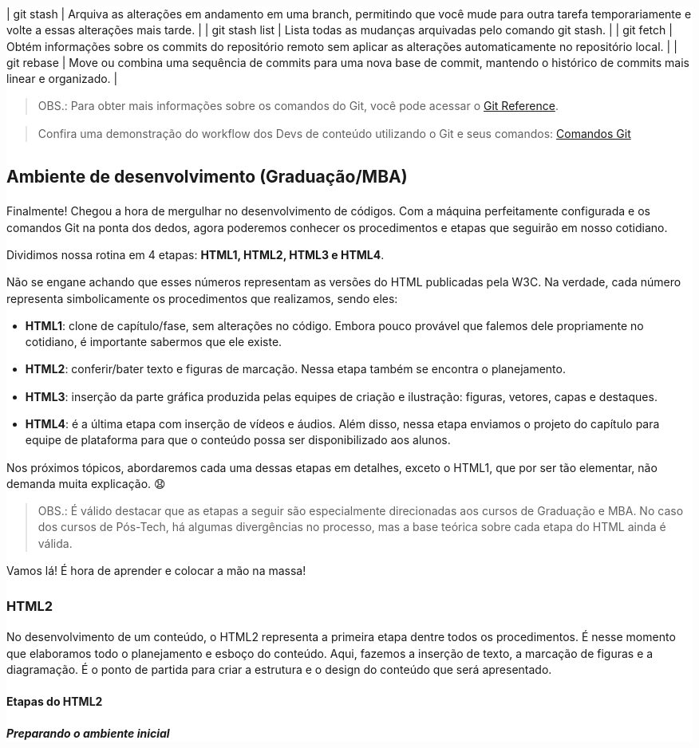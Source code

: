 | git stash                                                                        | Arquiva as alterações em andamento em uma branch, permitindo que você mude para outra tarefa temporariamente e volte a essas alterações mais tarde.                                       |
| git stash list                                                                   | Lista todas as mudanças arquivadas pelo comando git stash.                                                                                                                                |
| git fetch                                                                        | Obtém informações sobre os commits do repositório remoto sem aplicar as alterações automaticamente no repositório local.                                                                  |
| git rebase                                                                       | Move ou combina uma sequência de commits para uma nova base de commit, mantendo o histórico de commits mais linear e organizado.                                                          |

> OBS.: Para obter mais informações sobre os comandos do Git, você pode acessar o [Git Reference](https://git-scm.com/docs).

> Confira uma demonstração do workflow dos Devs de conteúdo utilizando o Git e seus comandos: [Comandos Git](https://gitlab.fiap.com.br/ead/git-manual/blob/master/Comandos%20Git.txt)

## Ambiente de desenvolvimento (Graduação/MBA)

Finalmente! Chegou a hora de mergulhar no desenvolvimento de códigos. Com a máquina perfeitamente configurada e os comandos Git na ponta dos dedos, agora poderemos conhecer os procedimentos e etapas que seguirão em nosso cotidiano.

Dividimos nossa rotina em 4 etapas: **HTML1, HTML2, HTML3 e HTML4**.

Não se engane achando que esses números representam as versões do HTML publicadas pela W3C. Na verdade, cada número representa simbolicamente os procedimentos que realizamos, sendo eles:

- **HTML1**: clone de capítulo/fase, sem alterações no código. Embora pouco provável que falemos dele propriamente no cotidiano, é importante sabermos que ele existe.

- **HTML2**: conferir/bater texto e figuras de marcação. Nessa etapa também se encontra o planejamento.

- **HTML3**: inserção da parte gráfica produzida pelas equipes de criação e ilustração: figuras, vetores, capas e destaques.

- **HTML4**: é a última etapa com inserção de vídeos e áudios. Além disso, nessa etapa enviamos o projeto do capítulo para equipe de plataforma para que o conteúdo possa ser disponibilizado aos alunos.

Nos próximos tópicos, abordaremos cada uma dessas etapas em detalhes, exceto o HTML1, que por ser tão elementar, não demanda muita explicação. 😧

> OBS.: É válido destacar que as etapas a seguir são especialmente direcionadas aos cursos de Graduação e MBA. No caso dos cursos de Pós-Tech, há algumas divergências no processo, mas a base teórica sobre cada etapa do HTML ainda é válida.

Vamos lá! É hora de aprender e colocar a mão na massa!

### HTML2

No desenvolvimento de um conteúdo, o HTML2 representa a primeira etapa dentre todos os procedimentos. É nesse momento que elaboramos todo o planejamento e esboço do conteúdo. Aqui, fazemos a inserção de texto, a marcação de figuras e a diagramação. É o ponto de partida para criar a estrutura e o design do conteúdo que será apresentado.

#### Etapas do HTML2

##### Preparando o ambiente inicial
